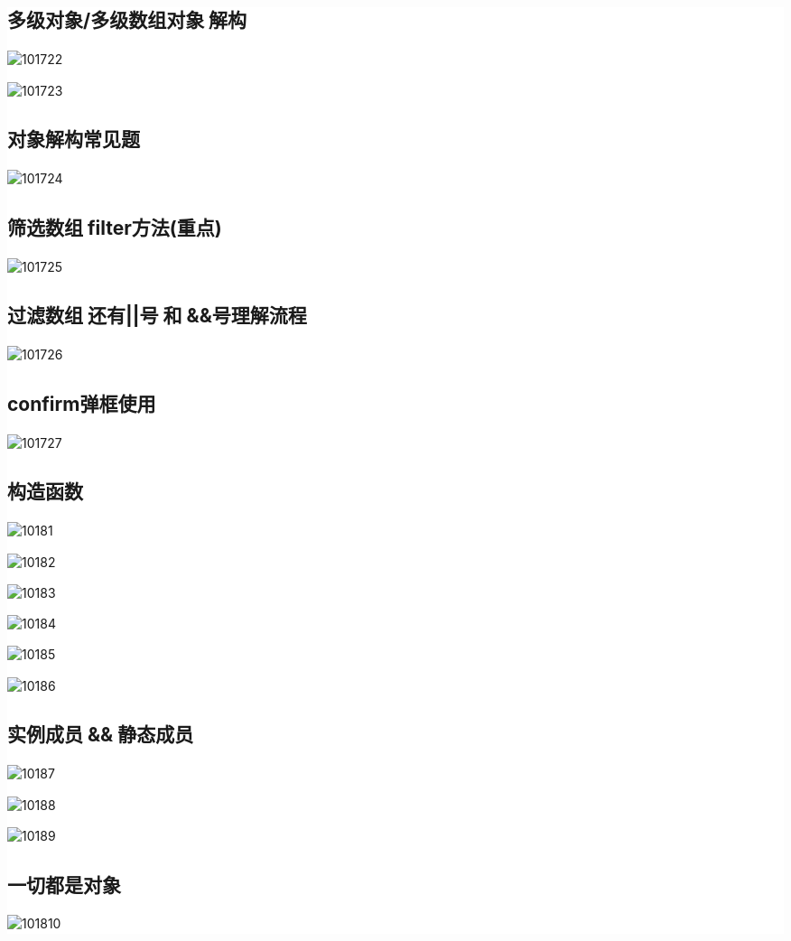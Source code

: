## 多级对象/多级数组对象 解构
![101722](../images/10月/10-14/22.png)

![101723](../images/10月/10-14/23.png)

## 对象解构常见题
![101724](../images/10月/10-14/24.png)

## 筛选数组 filter方法(重点)
![101725](../images/10月/10-14/25.png)

## 过滤数组 还有||号 和 &&号理解流程
![101726](../images/10月/10-14/26.png)

## confirm弹框使用
![101727](../images/10月/10-14/27.png)

## 构造函数
![10181](../images/10月/10-18/1.png)

![10182](../images/10月/10-18/2.png)

![10183](../images/10月/10-18/3.png)

![10184](../images/10月/10-18/4.png)

![10185](../images/10月/10-18/5.png)

![10186](../images/10月/10-18/6.png)


## 实例成员 && 静态成员
![10187](../images/10月/10-18/7.png)

![10188](../images/10月/10-18/8.png)

![10189](../images/10月/10-18/9.png)

## 一切都是对象
![101810](../images/10月/10-18/10.png)

